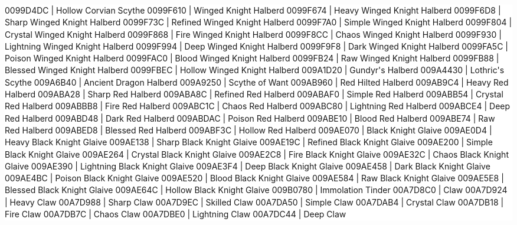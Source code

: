 0099D4DC | Hollow Corvian Scythe
0099F610 | Winged Knight Halberd
0099F674 | Heavy Winged Knight Halberd
0099F6D8 | Sharp Winged Knight Halberd
0099F73C | Refined Winged Knight Halberd
0099F7A0 | Simple Winged Knight Halberd
0099F804 | Crystal Winged Knight Halberd
0099F868 | Fire Winged Knight Halberd
0099F8CC | Chaos Winged Knight Halberd
0099F930 | Lightning Winged Knight Halberd
0099F994 | Deep Winged Knight Halberd
0099F9F8 | Dark Winged Knight Halberd
0099FA5C | Poison Winged Knight Halberd
0099FAC0 | Blood Winged Knight Halberd
0099FB24 | Raw Winged Knight Halberd
0099FB88 | Blessed Winged Knight Halberd
0099FBEC | Hollow Winged Knight Halberd
009A1D20 | Gundyr's Halberd
009A4430 | Lothric's Scythe
009A6B40 | Ancient Dragon Halberd
009A9250 | Scythe of Want
009AB960 | Red Hilted Halberd
009AB9C4 | Heavy Red Halberd
009ABA28 | Sharp Red Halberd
009ABA8C | Refined Red Halberd
009ABAF0 | Simple Red Halberd
009ABB54 | Crystal Red Halberd
009ABBB8 | Fire Red Halberd
009ABC1C | Chaos Red Halberd
009ABC80 | Lightning Red Halberd
009ABCE4 | Deep Red Halberd
009ABD48 | Dark Red Halberd
009ABDAC | Poison Red Halberd
009ABE10 | Blood Red Halberd
009ABE74 | Raw Red Halberd
009ABED8 | Blessed Red Halberd
009ABF3C | Hollow Red Halberd
009AE070 | Black Knight Glaive
009AE0D4 | Heavy Black Knight Glaive
009AE138 | Sharp Black Knight Glaive
009AE19C | Refined Black Knight Glaive
009AE200 | Simple Black Knight Glaive
009AE264 | Crystal Black Knight Glaive
009AE2C8 | Fire Black Knight Glaive
009AE32C | Chaos Black Knight Glaive
009AE390 | Lightning Black Knight Glaive
009AE3F4 | Deep Black Knight Glaive
009AE458 | Dark Black Knight Glaive
009AE4BC | Poison Black Knight Glaive
009AE520 | Blood Black Knight Glaive
009AE584 | Raw Black Knight Glaive
009AE5E8 | Blessed Black Knight Glaive
009AE64C | Hollow Black Knight Glaive
009B0780 | Immolation Tinder
00A7D8C0 | Claw
00A7D924 | Heavy Claw
00A7D988 | Sharp Claw
00A7D9EC | Skilled Claw
00A7DA50 | Simple Claw
00A7DAB4 | Crystal Claw
00A7DB18 | Fire Claw
00A7DB7C | Chaos Claw
00A7DBE0 | Lightning Claw
00A7DC44 | Deep Claw